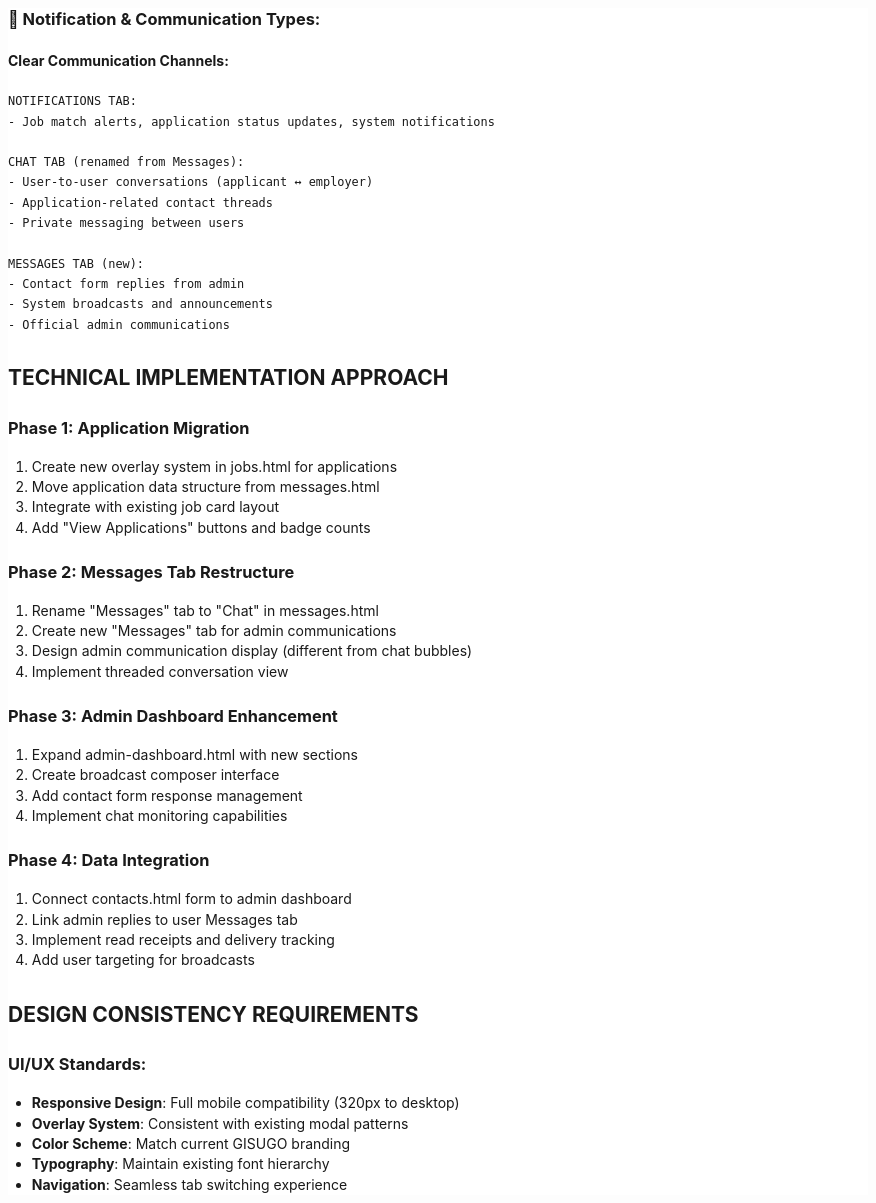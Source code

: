 ### **🔔 Notification & Communication Types:**

#### **Clear Communication Channels:**
```
NOTIFICATIONS TAB:
- Job match alerts, application status updates, system notifications

CHAT TAB (renamed from Messages):  
- User-to-user conversations (applicant ↔ employer)
- Application-related contact threads
- Private messaging between users

MESSAGES TAB (new):
- Contact form replies from admin
- System broadcasts and announcements  
- Official admin communications
```

## **TECHNICAL IMPLEMENTATION APPROACH**

### **Phase 1: Application Migration**
1. Create new overlay system in jobs.html for applications
2. Move application data structure from messages.html
3. Integrate with existing job card layout
4. Add "View Applications" buttons and badge counts

### **Phase 2: Messages Tab Restructure**  
1. Rename "Messages" tab to "Chat" in messages.html
2. Create new "Messages" tab for admin communications
3. Design admin communication display (different from chat bubbles)
4. Implement threaded conversation view

### **Phase 3: Admin Dashboard Enhancement**
1. Expand admin-dashboard.html with new sections
2. Create broadcast composer interface
3. Add contact form response management
4. Implement chat monitoring capabilities

### **Phase 4: Data Integration**
1. Connect contacts.html form to admin dashboard
2. Link admin replies to user Messages tab
3. Implement read receipts and delivery tracking
4. Add user targeting for broadcasts

## **DESIGN CONSISTENCY REQUIREMENTS**

### **UI/UX Standards:**
- **Responsive Design**: Full mobile compatibility (320px to desktop)
- **Overlay System**: Consistent with existing modal patterns
- **Color Scheme**: Match current GISUGO branding
- **Typography**: Maintain existing font hierarchy
- **Navigation**: Seamless tab switching experience
